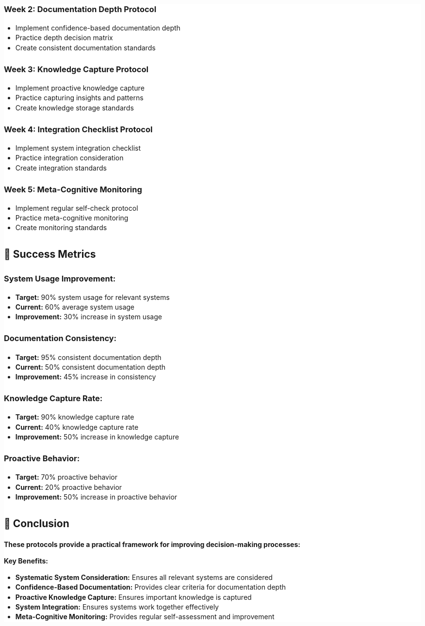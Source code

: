 ### **Week 2: Documentation Depth Protocol**
- Implement confidence-based documentation depth
- Practice depth decision matrix
- Create consistent documentation standards

### **Week 3: Knowledge Capture Protocol**
- Implement proactive knowledge capture
- Practice capturing insights and patterns
- Create knowledge storage standards

### **Week 4: Integration Checklist Protocol**
- Implement system integration checklist
- Practice integration consideration
- Create integration standards

### **Week 5: Meta-Cognitive Monitoring**
- Implement regular self-check protocol
- Practice meta-cognitive monitoring
- Create monitoring standards

## 🎯 Success Metrics

### **System Usage Improvement:**
- **Target:** 90% system usage for relevant systems
- **Current:** 60% average system usage
- **Improvement:** 30% increase in system usage

### **Documentation Consistency:**
- **Target:** 95% consistent documentation depth
- **Current:** 50% consistent documentation depth
- **Improvement:** 45% increase in consistency

### **Knowledge Capture Rate:**
- **Target:** 90% knowledge capture rate
- **Current:** 40% knowledge capture rate
- **Improvement:** 50% increase in knowledge capture

### **Proactive Behavior:**
- **Target:** 70% proactive behavior
- **Current:** 20% proactive behavior
- **Improvement:** 50% increase in proactive behavior

## 🎉 Conclusion

**These protocols provide a practical framework for improving decision-making processes:**

**Key Benefits:**
- **Systematic System Consideration:** Ensures all relevant systems are considered
- **Confidence-Based Documentation:** Provides clear criteria for documentation depth
- **Proactive Knowledge Capture:** Ensures important knowledge is captured
- **System Integration:** Ensures systems work together effectively
- **Meta-Cognitive Monitoring:** Provides regular self-assessment and improvement

